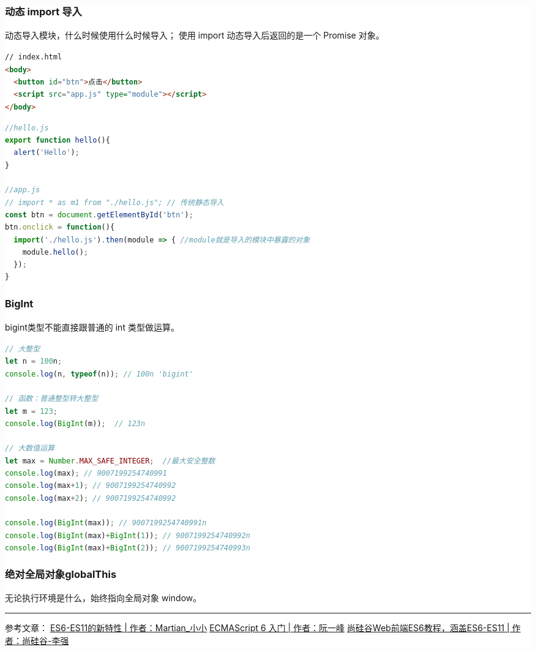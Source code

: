 ### 动态 import 导入

动态导入模块，什么时候使用什么时候导入；
使用 import 动态导入后返回的是一个 Promise 对象。

```html
// index.html
<body>
  <button id="btn">点击</button>
  <script src="app.js" type="module"></script>
</body>
```

```javascript
//hello.js
export function hello(){ 
  alert('Hello');
}

//app.js
// import * as m1 from "./hello.js"; // 传统静态导入
const btn = document.getElementById('btn');
btn.onclick = function(){ 
  import('./hello.js').then(module => { //module就是导入的模块中暴露的对象
    module.hello();
  });
}
```

### BigInt

bigint类型不能直接跟普通的 int 类型做运算。

```javascript
// 大整型
let n = 100n; 
console.log(n, typeof(n)); // 100n 'bigint'

// 函数：普通整型转大整型
let m = 123; 
console.log(BigInt(m));  // 123n

// 大数值运算
let max = Number.MAX_SAFE_INTEGER;  //最大安全整数
console.log(max); // 9007199254740991
console.log(max+1); // 9007199254740992
console.log(max+2); // 9007199254740992

console.log(BigInt(max)); // 9007199254740991n
console.log(BigInt(max)+BigInt(1)); // 9007199254740992n
console.log(BigInt(max)+BigInt(2)); // 9007199254740993n
```

### 绝对全局对象globalThis

无论执行环境是什么，始终指向全局对象 window。

- - -

参考文章：
[ES6-ES11的新特性 | 作者：Martian_小小](https://blog.csdn.net/weixin_45950819/article/details/123134455)
[ECMAScript 6 入门 | 作者：阮一峰](https://es6.ruanyifeng.com/#README)
[尚硅谷Web前端ES6教程，涵盖ES6-ES11 | 作者：尚硅谷-李强](https://www.bilibili.com/video/BV1uK411H7on)